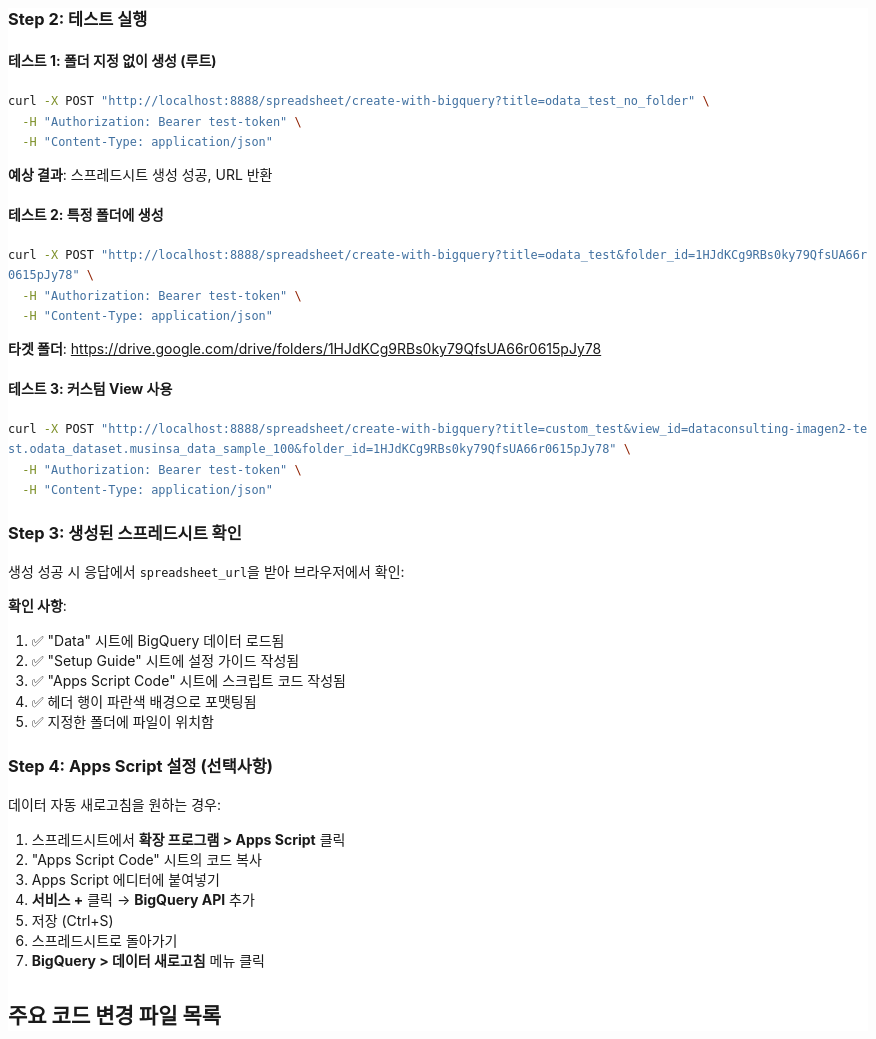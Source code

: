 ### Step 2: 테스트 실행

#### 테스트 1: 폴더 지정 없이 생성 (루트)
```bash
curl -X POST "http://localhost:8888/spreadsheet/create-with-bigquery?title=odata_test_no_folder" \
  -H "Authorization: Bearer test-token" \
  -H "Content-Type: application/json"
```

**예상 결과**: 스프레드시트 생성 성공, URL 반환

#### 테스트 2: 특정 폴더에 생성
```bash
curl -X POST "http://localhost:8888/spreadsheet/create-with-bigquery?title=odata_test&folder_id=1HJdKCg9RBs0ky79QfsUA66r0615pJy78" \
  -H "Authorization: Bearer test-token" \
  -H "Content-Type: application/json"
```

**타겟 폴더**: https://drive.google.com/drive/folders/1HJdKCg9RBs0ky79QfsUA66r0615pJy78

#### 테스트 3: 커스텀 View 사용
```bash
curl -X POST "http://localhost:8888/spreadsheet/create-with-bigquery?title=custom_test&view_id=dataconsulting-imagen2-test.odata_dataset.musinsa_data_sample_100&folder_id=1HJdKCg9RBs0ky79QfsUA66r0615pJy78" \
  -H "Authorization: Bearer test-token" \
  -H "Content-Type: application/json"
```

### Step 3: 생성된 스프레드시트 확인

생성 성공 시 응답에서 `spreadsheet_url`을 받아 브라우저에서 확인:

**확인 사항**:
1. ✅ "Data" 시트에 BigQuery 데이터 로드됨
2. ✅ "Setup Guide" 시트에 설정 가이드 작성됨
3. ✅ "Apps Script Code" 시트에 스크립트 코드 작성됨
4. ✅ 헤더 행이 파란색 배경으로 포맷팅됨
5. ✅ 지정한 폴더에 파일이 위치함

### Step 4: Apps Script 설정 (선택사항)

데이터 자동 새로고침을 원하는 경우:

1. 스프레드시트에서 **확장 프로그램 > Apps Script** 클릭
2. "Apps Script Code" 시트의 코드 복사
3. Apps Script 에디터에 붙여넣기
4. **서비스 +** 클릭 → **BigQuery API** 추가
5. 저장 (Ctrl+S)
6. 스프레드시트로 돌아가기
7. **BigQuery > 데이터 새로고침** 메뉴 클릭

## 주요 코드 변경 파일 목록
